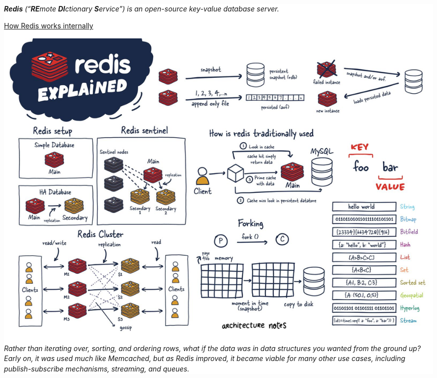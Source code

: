 ***Redis** (“**RE**mote **DI**ctionary **S**ervice”) is an open-source key-value database server.*

[How Redis works internally](How%20Redis%20works%20internally.md)


![Pasted image 20230605224617](../../../../../_Attachments/Pasted%20image%2020230605224617.png)
*Rather than iterating over, sorting, and ordering rows, what if the data was in data structures you wanted from the ground up? Early on, it was used much like Memcached, but as Redis improved, it became viable for many other use cases, including publish-subscribe mechanisms, streaming, and queues.*
